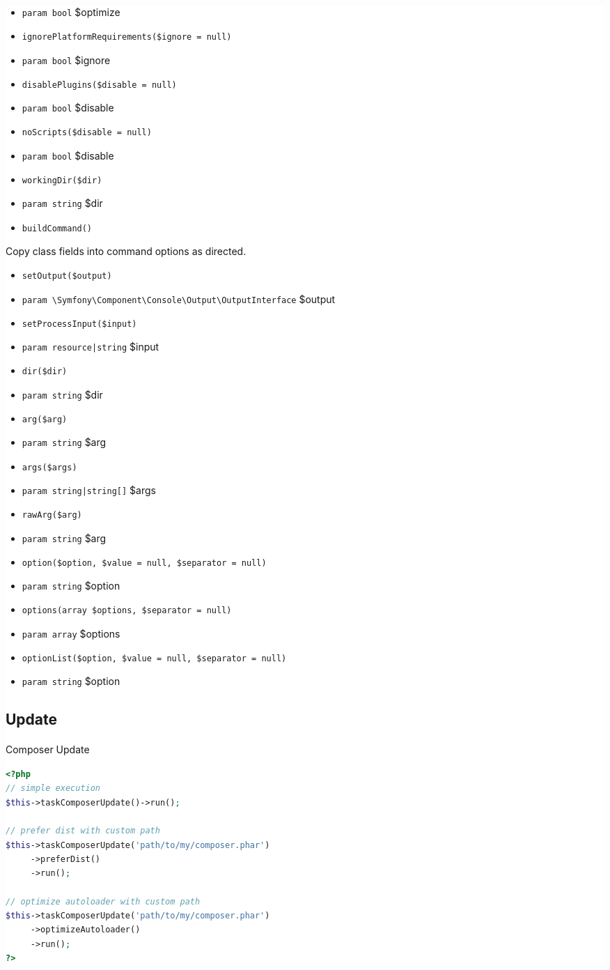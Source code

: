  * `param bool` $optimize
* `ignorePlatformRequirements($ignore = null)`

 * `param bool` $ignore
* `disablePlugins($disable = null)`

 * `param bool` $disable
* `noScripts($disable = null)`

 * `param bool` $disable
* `workingDir($dir)`

 * `param string` $dir
* `buildCommand()`

 Copy class fields into command options as directed.
* `setOutput($output)`

 * `param \Symfony\Component\Console\Output\OutputInterface` $output
* `setProcessInput($input)`

 * `param resource|string` $input
* `dir($dir)`

 * `param string` $dir
* `arg($arg)`

 * `param string` $arg
* `args($args)`

 * `param string|string[]` $args
* `rawArg($arg)`

 * `param string` $arg
* `option($option, $value = null, $separator = null)`

 * `param string` $option
* `options(array $options, $separator = null)`

 * `param array` $options
* `optionList($option, $value = null, $separator = null)`

 * `param string` $option


## Update


Composer Update

``` php
<?php
// simple execution
$this->taskComposerUpdate()->run();

// prefer dist with custom path
$this->taskComposerUpdate('path/to/my/composer.phar')
     ->preferDist()
     ->run();

// optimize autoloader with custom path
$this->taskComposerUpdate('path/to/my/composer.phar')
     ->optimizeAutoloader()
     ->run();
?>
```
